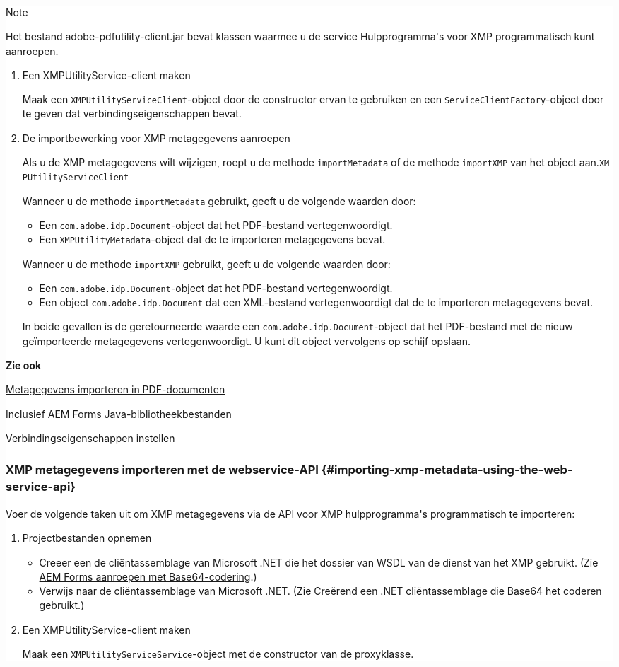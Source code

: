    >[!NOTE]
   >
   >Het bestand adobe-pdfutility-client.jar bevat klassen waarmee u de service Hulpprogramma&#39;s voor XMP programmatisch kunt aanroepen.

1. Een XMPUtilityService-client maken

   Maak een `XMPUtilityServiceClient`-object door de constructor ervan te gebruiken en een `ServiceClientFactory`-object door te geven dat verbindingseigenschappen bevat.

1. De importbewerking voor XMP metagegevens aanroepen

   Als u de XMP metagegevens wilt wijzigen, roept u de methode `importMetadata` of de methode `importXMP` van het object aan.`XMPUtilityServiceClient`

   Wanneer u de methode `importMetadata` gebruikt, geeft u de volgende waarden door:

   * Een `com.adobe.idp.Document`-object dat het PDF-bestand vertegenwoordigt.
   * Een `XMPUtilityMetadata`-object dat de te importeren metagegevens bevat.

   Wanneer u de methode `importXMP` gebruikt, geeft u de volgende waarden door:

   * Een `com.adobe.idp.Document`-object dat het PDF-bestand vertegenwoordigt.
   * Een object `com.adobe.idp.Document` dat een XML-bestand vertegenwoordigt dat de te importeren metagegevens bevat.

   In beide gevallen is de geretourneerde waarde een `com.adobe.idp.Document`-object dat het PDF-bestand met de nieuw geïmporteerde metagegevens vertegenwoordigt. U kunt dit object vervolgens op schijf opslaan.

**Zie ook**

[Metagegevens importeren in PDF-documenten](xmp-utilities.md#importing-metadata-into-pdf-documents)

[Inclusief AEM Forms Java-bibliotheekbestanden](/help/forms/developing/invoking-aem-forms-using-java.md#including-aem-forms-java-library-files)

[Verbindingseigenschappen instellen](/help/forms/developing/invoking-aem-forms-using-java.md#setting-connection-properties)

### XMP metagegevens importeren met de webservice-API {#importing-xmp-metadata-using-the-web-service-api}

Voer de volgende taken uit om XMP metagegevens via de API voor XMP hulpprogramma&#39;s programmatisch te importeren:

1. Projectbestanden opnemen

   * Creeer een de cliëntassemblage van Microsoft .NET die het dossier van WSDL van de dienst van het XMP gebruikt. (Zie [AEM Forms aanroepen met Base64-codering](/help/forms/developing/invoking-aem-forms-using-web.md#invoking-aem-forms-using-base64-encoding).)
   * Verwijs naar de cliëntassemblage van Microsoft .NET. (Zie [Creërend een .NET cliëntassemblage die Base64 het coderen](/help/forms/developing/invoking-aem-forms-using-web.md#creating-a-net-client-assembly-that-uses-base64-encoding) gebruikt.)

1. Een XMPUtilityService-client maken

   Maak een `XMPUtilityServiceService`-object met de constructor van de proxyklasse.

